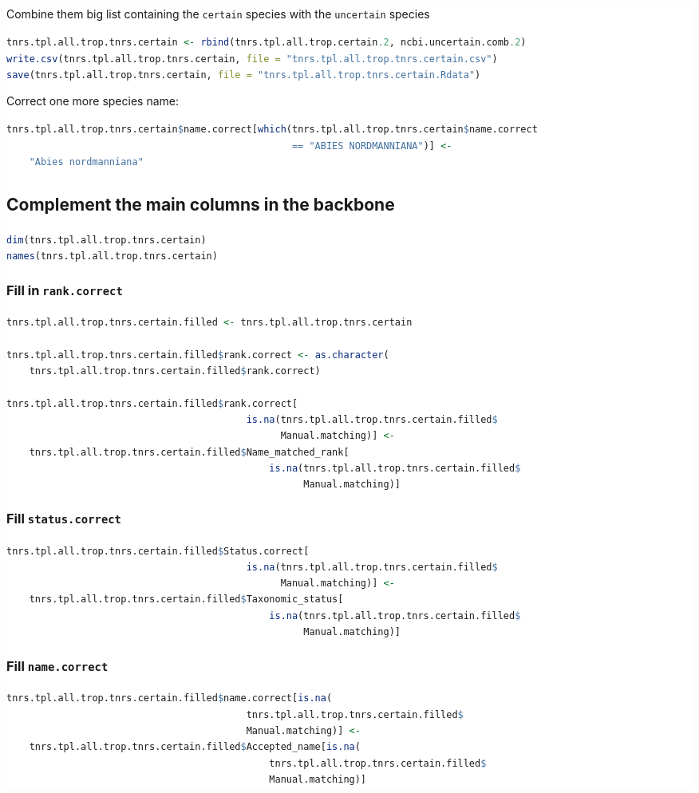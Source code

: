 Combine them big list containing the `certain` species with the `uncertain` species

``` r
tnrs.tpl.all.trop.tnrs.certain <- rbind(tnrs.tpl.all.trop.certain.2, ncbi.uncertain.comb.2)
write.csv(tnrs.tpl.all.trop.tnrs.certain, file = "tnrs.tpl.all.trop.tnrs.certain.csv")
save(tnrs.tpl.all.trop.tnrs.certain, file = "tnrs.tpl.all.trop.tnrs.certain.Rdata")
```

Correct one more species name:

``` r
tnrs.tpl.all.trop.tnrs.certain$name.correct[which(tnrs.tpl.all.trop.tnrs.certain$name.correct
                                                  == "ABIES NORDMANNIANA")] <-
    "Abies nordmanniana"
```

Complement the main columns in the backbone
-------------------------------------------

``` r
dim(tnrs.tpl.all.trop.tnrs.certain)
names(tnrs.tpl.all.trop.tnrs.certain)
```

### Fill in `rank.correct`

``` r
tnrs.tpl.all.trop.tnrs.certain.filled <- tnrs.tpl.all.trop.tnrs.certain

tnrs.tpl.all.trop.tnrs.certain.filled$rank.correct <- as.character(
    tnrs.tpl.all.trop.tnrs.certain.filled$rank.correct)

tnrs.tpl.all.trop.tnrs.certain.filled$rank.correct[
                                          is.na(tnrs.tpl.all.trop.tnrs.certain.filled$
                                                Manual.matching)] <-
    tnrs.tpl.all.trop.tnrs.certain.filled$Name_matched_rank[
                                              is.na(tnrs.tpl.all.trop.tnrs.certain.filled$
                                                    Manual.matching)]
```

### Fill `status.correct`

``` r
tnrs.tpl.all.trop.tnrs.certain.filled$Status.correct[
                                          is.na(tnrs.tpl.all.trop.tnrs.certain.filled$
                                                Manual.matching)] <-
    tnrs.tpl.all.trop.tnrs.certain.filled$Taxonomic_status[
                                              is.na(tnrs.tpl.all.trop.tnrs.certain.filled$
                                                    Manual.matching)]
```

### Fill `name.correct`

``` r
tnrs.tpl.all.trop.tnrs.certain.filled$name.correct[is.na(
                                          tnrs.tpl.all.trop.tnrs.certain.filled$
                                          Manual.matching)] <-
    tnrs.tpl.all.trop.tnrs.certain.filled$Accepted_name[is.na(
                                              tnrs.tpl.all.trop.tnrs.certain.filled$
                                              Manual.matching)]
```
